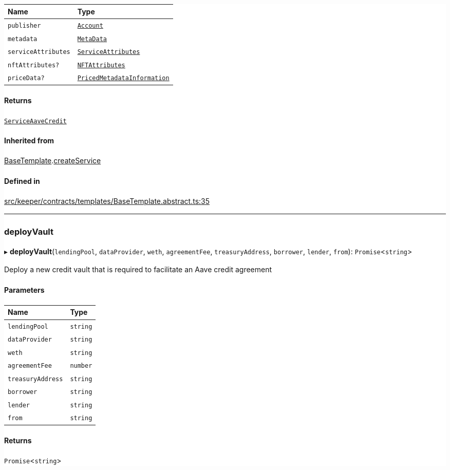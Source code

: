 | Name                | Type                                                                          |
| :------------------ | :---------------------------------------------------------------------------- |
| `publisher`         | [`Account`](Account.md)                                                       |
| `metadata`          | [`MetaData`](../interfaces/MetaData.md)                                       |
| `serviceAttributes` | [`ServiceAttributes`](../interfaces/ServiceAttributes.md)                     |
| `nftAttributes?`    | [`NFTAttributes`](NFTAttributes.md)                                           |
| `priceData?`        | [`PricedMetadataInformation`](../code-reference.md#pricedmetadatainformation) |

#### Returns

[`ServiceAaveCredit`](../interfaces/ServiceAaveCredit.md)

#### Inherited from

[BaseTemplate](BaseTemplate.md).[createService](BaseTemplate.md#createservice)

#### Defined in

[src/keeper/contracts/templates/BaseTemplate.abstract.ts:35](https://github.com/nevermined-io/sdk-js/blob/bb26f8ab/src/keeper/contracts/templates/BaseTemplate.abstract.ts#L35)

---

### deployVault

▸ **deployVault**(`lendingPool`, `dataProvider`, `weth`, `agreementFee`, `treasuryAddress`, `borrower`, `lender`, `from`): `Promise`<`string`\>

Deploy a new credit vault that is required to facilitate an Aave credit agreement

#### Parameters

| Name              | Type     |
| :---------------- | :------- |
| `lendingPool`     | `string` |
| `dataProvider`    | `string` |
| `weth`            | `string` |
| `agreementFee`    | `number` |
| `treasuryAddress` | `string` |
| `borrower`        | `string` |
| `lender`          | `string` |
| `from`            | `string` |

#### Returns

`Promise`<`string`\>
